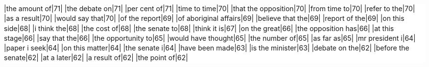 |the amount of|71|
|the debate on|71|
|per cent of|71|
|time to time|70|
|that the opposition|70|
|from time to|70|
|refer to the|70|
|as a result|70|
|would say that|70|
|of the report|69|
|of aboriginal affairs|69|
|believe that the|69|
|report of the|69|
|on this side|68|
|i think the|68|
|the cost of|68|
|the senate to|68|
|think it is|67|
|on the great|66|
|the opposition has|66|
|at this stage|66|
|say that the|66|
|the opportunity to|65|
|would have thought|65|
|the number of|65|
|as far as|65|
|mr president i|64|
|paper i seek|64|
|on this matter|64|
|the senate i|64|
|have been made|63|
|is the minister|63|
|debate on the|62|
|before the senate|62|
|at a later|62|
|a result of|62|
|the point of|62|